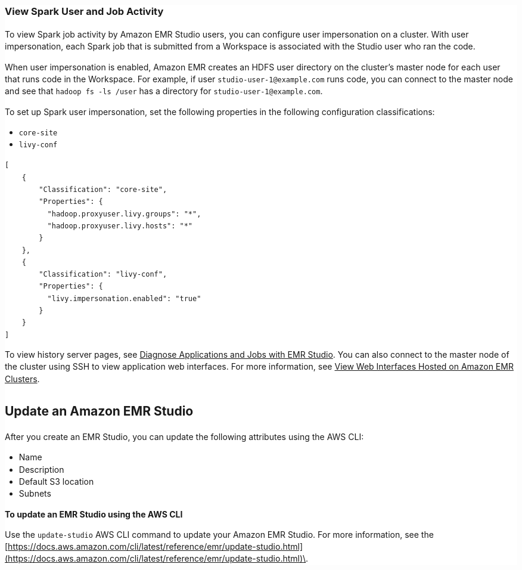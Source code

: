 ### View Spark User and Job Activity<a name="emr-studio-monitor-spark-job-by-user"></a>

To view Spark job activity by Amazon EMR Studio users, you can configure user impersonation on a cluster\. With user impersonation, each Spark job that is submitted from a Workspace is associated with the Studio user who ran the code\.

When user impersonation is enabled, Amazon EMR creates an HDFS user directory on the cluster’s master node for each user that runs code in the Workspace\. For example, if user `studio-user-1@example.com` runs code, you can connect to the master node and see that `hadoop fs -ls /user` has a directory for `studio-user-1@example.com`\.

To set up Spark user impersonation, set the following properties in the following configuration classifications:
+ `core-site`
+ `livy-conf`

```
[
    {
        "Classification": "core-site",
        "Properties": {
          "hadoop.proxyuser.livy.groups": "*",
          "hadoop.proxyuser.livy.hosts": "*"
        }
    },
    {
        "Classification": "livy-conf",
        "Properties": {
          "livy.impersonation.enabled": "true"
        }
    }
]
```

To view history server pages, see [Diagnose Applications and Jobs with EMR Studio](emr-studio-debug.md)\. You can also connect to the master node of the cluster using SSH to view application web interfaces\. For more information, see [View Web Interfaces Hosted on Amazon EMR Clusters](emr-web-interfaces.md)\.

## Update an Amazon EMR Studio<a name="emr-studio-update-studio"></a>

After you create an EMR Studio, you can update the following attributes using the AWS CLI:
+ Name
+ Description
+ Default S3 location
+ Subnets

**To update an EMR Studio using the AWS CLI**

Use the `update-studio` AWS CLI command to update your Amazon EMR Studio\. For more information, see the [https://docs.aws.amazon.com/cli/latest/reference/emr/update-studio.html](https://docs.aws.amazon.com/cli/latest/reference/emr/update-studio.html)\.

